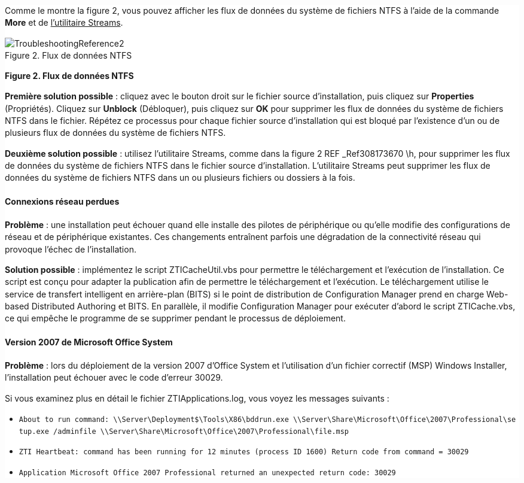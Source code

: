  Comme le montre la figure 2, vous pouvez afficher les flux de données du système de fichiers NTFS à l’aide de la commande **More** et de [l’utilitaire Streams](http://technet.microsoft.com/sysinternals/bb897440.aspx).  

 ![TroubleshootingReference2](media/TroubleshootingReference2.jpg "TroubleshootingReference2")  
Figure 2. Flux de données NTFS  

 **Figure 2. Flux de données NTFS**  

 **Première solution possible** : cliquez avec le bouton droit sur le fichier source d’installation, puis cliquez sur **Properties** (Propriétés). Cliquez sur **Unblock** (Débloquer), puis cliquez sur **OK** pour supprimer les flux de données du système de fichiers NTFS dans le fichier. Répétez ce processus pour chaque fichier source d’installation qui est bloqué par l’existence d’un ou de plusieurs flux de données du système de fichiers NTFS.  

 **Deuxième solution possible** : utilisez l’utilitaire Streams, comme dans la figure 2 REF \_Ref308173670 \\h, pour supprimer les flux de données du système de fichiers NTFS dans le fichier source d’installation. L’utilitaire Streams peut supprimer les flux de données du système de fichiers NTFS dans un ou plusieurs fichiers ou dossiers à la fois.  

####  <a name="LostNetworkConnections"></a> Connexions réseau perdues  
 **Problème** : une installation peut échouer quand elle installe des pilotes de périphérique ou qu’elle modifie des configurations de réseau et de périphérique existantes. Ces changements entraînent parfois une dégradation de la connectivité réseau qui provoque l’échec de l’installation.  

 **Solution possible** : implémentez le script ZTICacheUtil.vbs pour permettre le téléchargement et l’exécution de l’installation. Ce script est conçu pour adapter la publication afin de permettre le téléchargement et l’exécution. Le téléchargement utilise le service de transfert intelligent en arrière-plan \(BITS\) si le point de distribution de Configuration Manager prend en charge Web\-based Distributed Authoring et BITS. En parallèle, il modifie Configuration Manager pour exécuter d’abord le script ZTICache.vbs, ce qui empêche le programme de se supprimer pendant le processus de déploiement.  

####  <a name="MicrosoftOfficeSystem"></a> Version 2007 de Microsoft Office System  
 **Problème** : lors du déploiement de la version 2007 d’Office System et l’utilisation d’un fichier correctif \(MSP\) Windows Installer, l’installation peut échouer avec le code d’erreur 30029.  

 Si vous examinez plus en détail le fichier ZTIApplications.log, vous voyez les messages suivants :  

-   ```  
    About to run command: \\Server\Deployment$\Tools\X86\bddrun.exe \\Server\Share\Microsoft\Office\2007\Professional\setup.exe /adminfile \\Server\Share\Microsoft\Office\2007\Professional\file.msp  
    ```  

-   ```  
    ZTI Heartbeat: command has been running for 12 minutes (process ID 1600) Return code from command = 30029  
    ```  

-   ```  
    Application Microsoft Office 2007 Professional returned an unexpected return code: 30029  
    ```  
